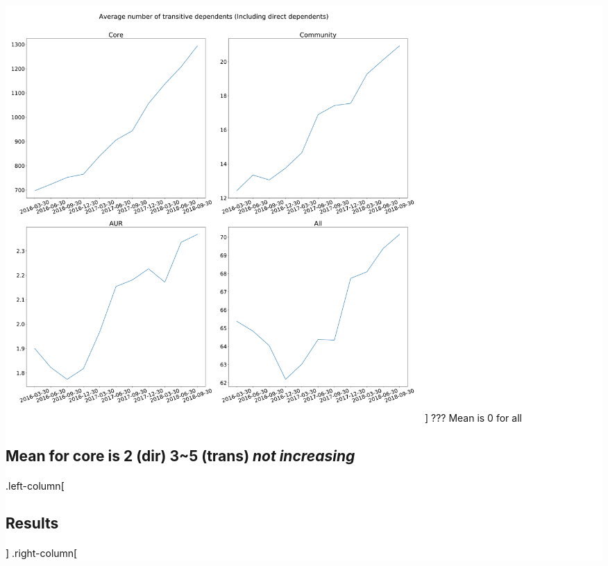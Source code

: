<img src='Average number of transitive dependents (Including direct dependents).svg' width=600>
]
???
Mean is 0 for all

Mean for core is 2 (dir) 3~5 (trans) *not increasing*
---
.left-column[
## Results
]
.right-column[
